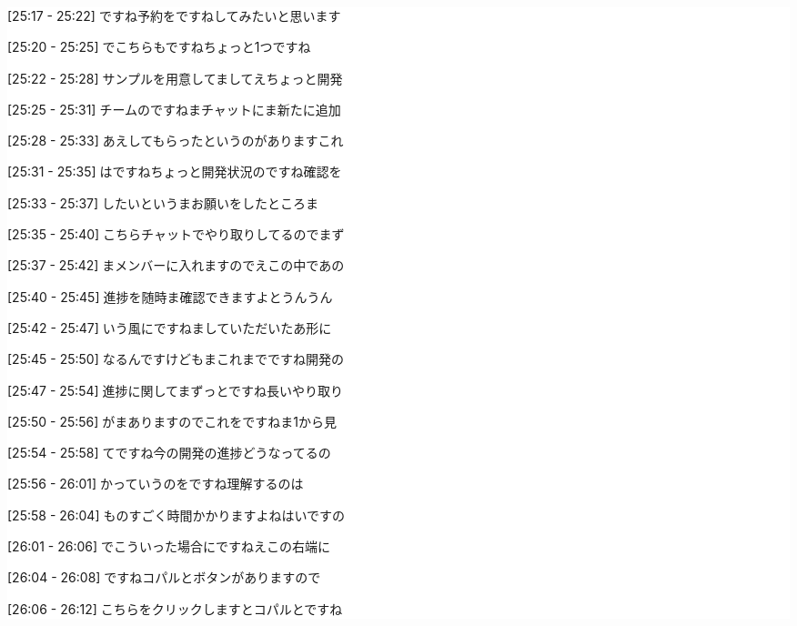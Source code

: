 [25:17 - 25:22]
ですね予約をですねしてみたいと思います

[25:20 - 25:25]
でこちらもですねちょっと1つですね

[25:22 - 25:28]
サンプルを用意してましてえちょっと開発

[25:25 - 25:31]
チームのですねまチャットにま新たに追加

[25:28 - 25:33]
あえしてもらったというのがありますこれ

[25:31 - 25:35]
はですねちょっと開発状況のですね確認を

[25:33 - 25:37]
したいというまお願いをしたところま

[25:35 - 25:40]
こちらチャットでやり取りしてるのでまず

[25:37 - 25:42]
まメンバーに入れますのでえこの中であの

[25:40 - 25:45]
進捗を随時ま確認できますよとうんうん

[25:42 - 25:47]
いう風にですねましていただいたあ形に

[25:45 - 25:50]
なるんですけどもまこれまでですね開発の

[25:47 - 25:54]
進捗に関してまずっとですね長いやり取り

[25:50 - 25:56]
がまありますのでこれをですねま1から見

[25:54 - 25:58]
てですね今の開発の進捗どうなってるの

[25:56 - 26:01]
かっていうのをですね理解するのは

[25:58 - 26:04]
ものすごく時間かかりますよねはいですの

[26:01 - 26:06]
でこういった場合にですねえこの右端に

[26:04 - 26:08]
ですねコパルとボタンがありますので

[26:06 - 26:12]
こちらをクリックしますとコパルとですね

